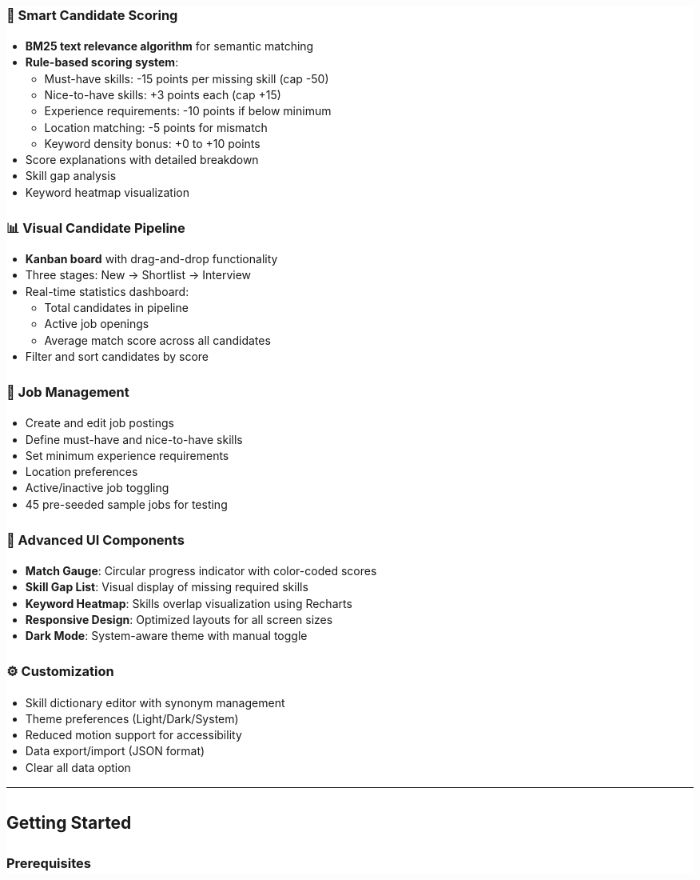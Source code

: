 ### 🎯 Smart Candidate Scoring
- **BM25 text relevance algorithm** for semantic matching
- **Rule-based scoring system**:
  - Must-have skills: -15 points per missing skill (cap -50)
  - Nice-to-have skills: +3 points each (cap +15)
  - Experience requirements: -10 points if below minimum
  - Location matching: -5 points for mismatch
  - Keyword density bonus: +0 to +10 points
- Score explanations with detailed breakdown
- Skill gap analysis
- Keyword heatmap visualization

### 📊 Visual Candidate Pipeline
- **Kanban board** with drag-and-drop functionality
- Three stages: New → Shortlist → Interview
- Real-time statistics dashboard:
  - Total candidates in pipeline
  - Active job openings
  - Average match score across all candidates
- Filter and sort candidates by score

### 💼 Job Management
- Create and edit job postings
- Define must-have and nice-to-have skills
- Set minimum experience requirements
- Location preferences
- Active/inactive job toggling
- 45 pre-seeded sample jobs for testing

### 🎨 Advanced UI Components
- **Match Gauge**: Circular progress indicator with color-coded scores
- **Skill Gap List**: Visual display of missing required skills
- **Keyword Heatmap**: Skills overlap visualization using Recharts
- **Responsive Design**: Optimized layouts for all screen sizes
- **Dark Mode**: System-aware theme with manual toggle

### ⚙️ Customization
- Skill dictionary editor with synonym management
- Theme preferences (Light/Dark/System)
- Reduced motion support for accessibility
- Data export/import (JSON format)
- Clear all data option

---

## Getting Started

### Prerequisites
